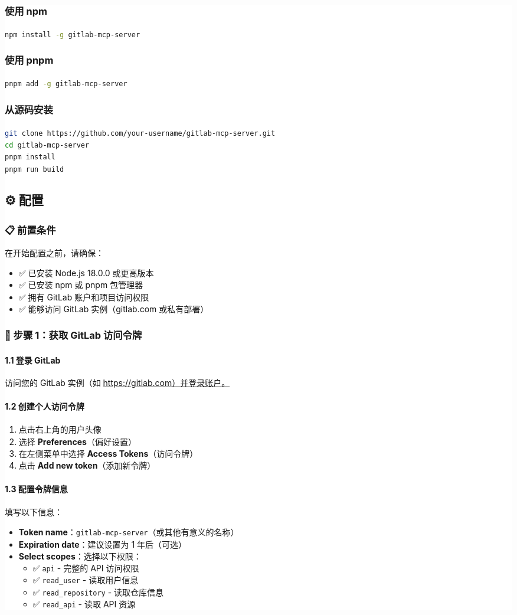 ### 使用 npm

```bash
npm install -g gitlab-mcp-server
```

### 使用 pnpm

```bash
pnpm add -g gitlab-mcp-server
```

### 从源码安装

```bash
git clone https://github.com/your-username/gitlab-mcp-server.git
cd gitlab-mcp-server
pnpm install
pnpm run build
```

## ⚙️ 配置

### 📋 前置条件

在开始配置之前，请确保：

- ✅ 已安装 Node.js 18.0.0 或更高版本
- ✅ 已安装 npm 或 pnpm 包管理器
- ✅ 拥有 GitLab 账户和项目访问权限
- ✅ 能够访问 GitLab 实例（gitlab.com 或私有部署）

### 🔑 步骤 1：获取 GitLab 访问令牌

#### 1.1 登录 GitLab

访问您的 GitLab 实例（如 https://gitlab.com）并登录账户。

#### 1.2 创建个人访问令牌

1. 点击右上角的用户头像
2. 选择 **Preferences**（偏好设置）
3. 在左侧菜单中选择 **Access Tokens**（访问令牌）
4. 点击 **Add new token**（添加新令牌）

#### 1.3 配置令牌信息

填写以下信息：

- **Token name**：`gitlab-mcp-server`（或其他有意义的名称）
- **Expiration date**：建议设置为 1 年后（可选）
- **Select scopes**：选择以下权限：
  - ✅ `api` - 完整的 API 访问权限
  - ✅ `read_user` - 读取用户信息
  - ✅ `read_repository` - 读取仓库信息
  - ✅ `read_api` - 读取 API 资源
